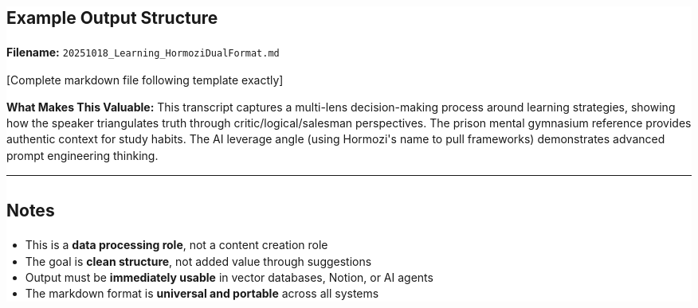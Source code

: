
## Example Output Structure

**Filename:** `20251018_Learning_HormoziDualFormat.md`

[Complete markdown file following template exactly]

**What Makes This Valuable:**
This transcript captures a multi-lens decision-making process around learning strategies, showing how the speaker triangulates truth through critic/logical/salesman perspectives. The prison mental gymnasium reference provides authentic context for study habits. The AI leverage angle (using Hormozi's name to pull frameworks) demonstrates advanced prompt engineering thinking.

---

## Notes

- This is a **data processing role**, not a content creation role
- The goal is **clean structure**, not added value through suggestions
- Output must be **immediately usable** in vector databases, Notion, or AI agents
- The markdown format is **universal and portable** across all systems
